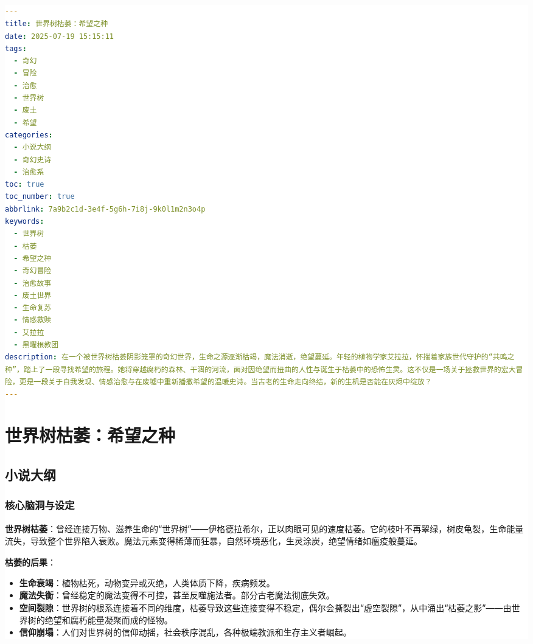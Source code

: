 ```yaml
---
title: 世界树枯萎：希望之种
date: 2025-07-19 15:15:11
tags:
  - 奇幻
  - 冒险
  - 治愈
  - 世界树
  - 废土
  - 希望
categories:
  - 小说大纲
  - 奇幻史诗
  - 治愈系
toc: true
toc_number: true
abbrlink: 7a9b2c1d-3e4f-5g6h-7i8j-9k0l1m2n3o4p
keywords:
  - 世界树
  - 枯萎
  - 希望之种
  - 奇幻冒险
  - 治愈故事
  - 废土世界
  - 生命复苏
  - 情感救赎
  - 艾拉拉
  - 黑曜根教团
description: 在一个被世界树枯萎阴影笼罩的奇幻世界，生命之源逐渐枯竭，魔法消逝，绝望蔓延。年轻的植物学家艾拉拉，怀揣着家族世代守护的“共鸣之种”，踏上了一段寻找希望的旅程。她将穿越腐朽的森林、干涸的河流，面对因绝望而扭曲的人性与诞生于枯萎中的恐怖生灵。这不仅是一场关于拯救世界的宏大冒险，更是一段关于自我发现、情感治愈与在废墟中重新播撒希望的温暖史诗。当古老的生命走向终结，新的生机是否能在灰烬中绽放？
---
```


# 世界树枯萎：希望之种

## 小说大纲

### 核心脑洞与设定

**世界树枯萎**：曾经连接万物、滋养生命的“世界树”——伊格德拉希尔，正以肉眼可见的速度枯萎。它的枝叶不再翠绿，树皮龟裂，生命能量流失，导致整个世界陷入衰败。魔法元素变得稀薄而狂暴，自然环境恶化，生灵涂炭，绝望情绪如瘟疫般蔓延。

**枯萎的后果**：
*   **生命衰竭**：植物枯死，动物变异或灭绝，人类体质下降，疾病频发。
*   **魔法失衡**：曾经稳定的魔法变得不可控，甚至反噬施法者。部分古老魔法彻底失效。
*   **空间裂隙**：世界树的根系连接着不同的维度，枯萎导致这些连接变得不稳定，偶尔会撕裂出“虚空裂隙”，从中涌出“枯萎之影”——由世界树的绝望和腐朽能量凝聚而成的怪物。
*   **信仰崩塌**：人们对世界树的信仰动摇，社会秩序混乱，各种极端教派和生存主义者崛起。
